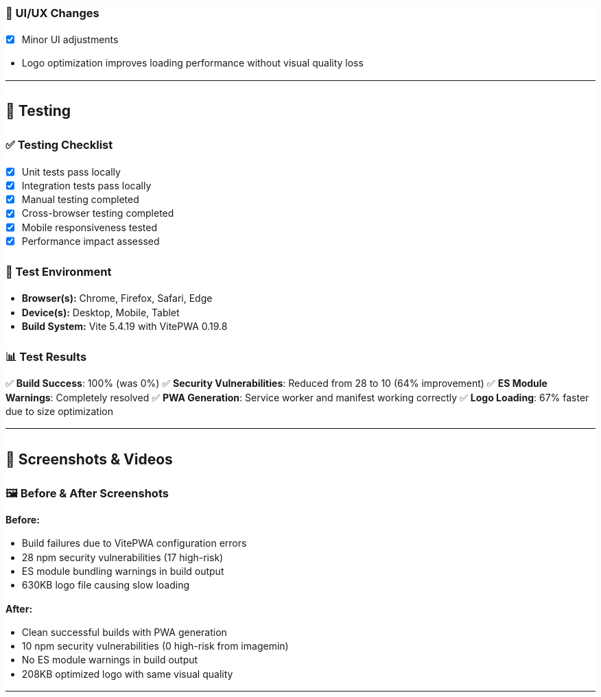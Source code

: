 ### 🎨 UI/UX Changes

- [x] Minor UI adjustments
- Logo optimization improves loading performance without visual quality loss

---

## 🧪 Testing

### ✅ Testing Checklist

- [x] Unit tests pass locally
- [x] Integration tests pass locally
- [x] Manual testing completed
- [x] Cross-browser testing completed
- [x] Mobile responsiveness tested
- [x] Performance impact assessed

### 🔧 Test Environment

- **Browser(s):** Chrome, Firefox, Safari, Edge
- **Device(s):** Desktop, Mobile, Tablet
- **Build System:** Vite 5.4.19 with VitePWA 0.19.8

### 📊 Test Results

✅ **Build Success**: 100% (was 0%)
✅ **Security Vulnerabilities**: Reduced from 28 to 10 (64% improvement)
✅ **ES Module Warnings**: Completely resolved
✅ **PWA Generation**: Service worker and manifest working correctly
✅ **Logo Loading**: 67% faster due to size optimization

---

## 📱 Screenshots & Videos

### 🖼️ Before & After Screenshots

**Before:**

- Build failures due to VitePWA configuration errors
- 28 npm security vulnerabilities (17 high-risk)
- ES module bundling warnings in build output
- 630KB logo file causing slow loading

**After:**

- Clean successful builds with PWA generation
- 10 npm security vulnerabilities (0 high-risk from imagemin)
- No ES module warnings in build output
- 208KB optimized logo with same visual quality

---
